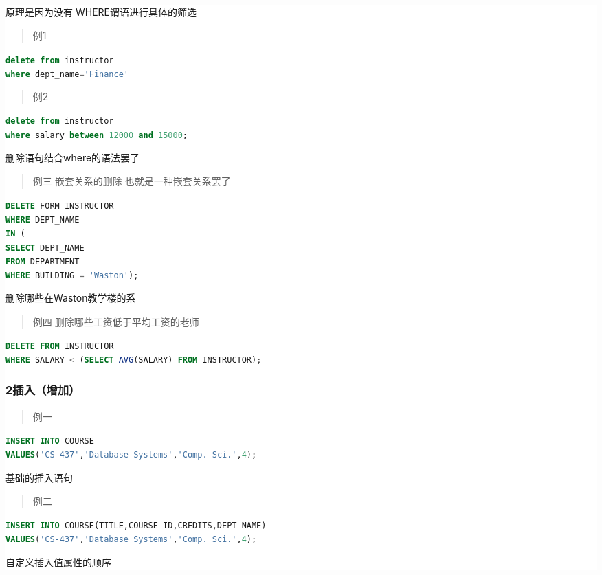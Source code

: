 原理是因为没有 WHERE谓语进行具体的筛选



> 例1

```sql
delete from instructor
where dept_name='Finance'
```

> 例2

```sql
delete from instructor
where salary between 12000 and 15000;
```

删除语句结合where的语法罢了

> 例三 嵌套关系的删除   也就是一种嵌套关系罢了

```sql
DELETE FORM INSTRUCTOR
WHERE DEPT_NAME
IN (
SELECT DEPT_NAME
FROM DEPARTMENT
WHERE BUILDING = 'Waston');
```

删除哪些在Waston教学楼的系



> 例四  删除哪些工资低于平均工资的老师

```sql
DELETE FROM INSTRUCTOR
WHERE SALARY < (SELECT AVG(SALARY) FROM INSTRUCTOR);
```



### 2插入（增加）

> 例一  

```sql
INSERT INTO COURSE
VALUES('CS-437','Database Systems','Comp. Sci.',4);
```

基础的插入语句

> 例二

```sql
INSERT INTO COURSE(TITLE,COURSE_ID,CREDITS,DEPT_NAME)
VALUES('CS-437','Database Systems','Comp. Sci.',4);
```

自定义插入值属性的顺序
